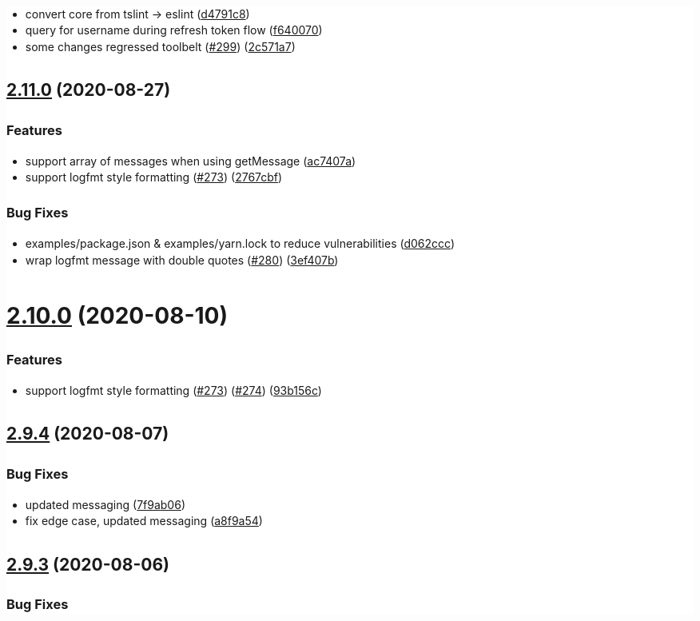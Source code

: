- convert core from tslint -> eslint ([d4791c8](https://github.com/forcedotcom/sfdx-core/commit/d4791c8db200a18973d2164971395998693b3d03))
- query for username during refresh token flow ([f640070](https://github.com/forcedotcom/sfdx-core/commit/f640070feef25c0589cbcad8868152a564be028c))
- some changes regressed toolbelt ([#299](https://github.com/forcedotcom/sfdx-core/issues/299)) ([2c571a7](https://github.com/forcedotcom/sfdx-core/commit/2c571a729c4d62fc2da4427aa28ebfc769c92b97))

## [2.11.0](https://github.com/forcedotcom/sfdx-core/compare/v2.10.0...v2.11.0) (2020-08-27)

### Features

- support array of messages when using getMessage ([ac7407a](https://github.com/forcedotcom/sfdx-core/commit/ac7407ad899fba3825082ba23f53b66101b699de))
- support logfmt style formatting ([#273](https://github.com/forcedotcom/sfdx-core/issues/273)) ([2767cbf](https://github.com/forcedotcom/sfdx-core/commit/2767cbfe4ec356915140260dfb780ec3b39ccb84))

### Bug Fixes

- examples/package.json & examples/yarn.lock to reduce vulnerabilities ([d062ccc](https://github.com/forcedotcom/sfdx-core/commit/d062cccdd96d16f45dafd41425827299a26ed766))
- wrap logfmt message with double quotes ([#280](https://github.com/forcedotcom/sfdx-core/issues/280)) ([3ef407b](https://github.com/forcedotcom/sfdx-core/commit/3ef407b667cdd65dc2bbd8259924e0b8b7ecb284))

# [2.10.0](https://github.com/forcedotcom/sfdx-core/compare/v2.9.4...v2.10.0) (2020-08-10)

### Features

- support logfmt style formatting ([#273](https://github.com/forcedotcom/sfdx-core/issues/273)) ([#274](https://github.com/forcedotcom/sfdx-core/issues/274)) ([93b156c](https://github.com/forcedotcom/sfdx-core/commit/93b156c6e82ee8029bd4c8ec714b75c89e0f531f))

## [2.9.4](https://github.com/forcedotcom/sfdx-core/compare/v2.9.3...v2.9.4) (2020-08-07)

### Bug Fixes

- updated messaging ([7f9ab06](https://github.com/forcedotcom/sfdx-core/commit/7f9ab06ecbde1ac082f027f35f07002efb8dc7cf))
- fix edge case, updated messaging ([a8f9a54](https://github.com/forcedotcom/sfdx-core/commit/a8f9a547893918b2a3f6a23e9bcfa99e13b28974))

## [2.9.3](https://github.com/forcedotcom/sfdx-core/compare/v2.9.2...v2.9.3) (2020-08-06)

### Bug Fixes
